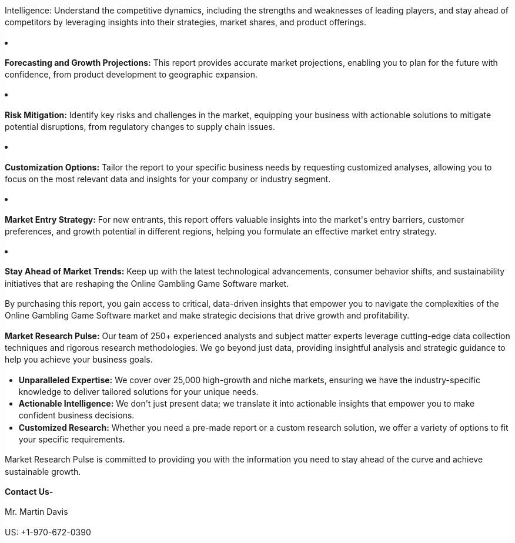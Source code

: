 Intelligence:</strong> Understand the competitive dynamics, including the strengths and weaknesses of leading players, and stay ahead of competitors by leveraging insights into their strategies, market shares, and product offerings.</p></li><li><p><strong>Forecasting and Growth Projections:</strong> This report provides accurate market projections, enabling you to plan for the future with confidence, from product development to geographic expansion.</p></li><li><p><strong>Risk Mitigation:</strong> Identify key risks and challenges in the market, equipping your business with actionable solutions to mitigate potential disruptions, from regulatory changes to supply chain issues.</p></li><li><p><strong>Customization Options:</strong> Tailor the report to your specific business needs by requesting customized analyses, allowing you to focus on the most relevant data and insights for your company or industry segment.</p></li><li><p><strong>Market Entry Strategy:</strong> For new entrants, this report offers valuable insights into the market's entry barriers, customer preferences, and growth potential in different regions, helping you formulate an effective market entry strategy.</p></li><li><p><strong>Stay Ahead of Market Trends:</strong> Keep up with the latest technological advancements, consumer behavior shifts, and sustainability initiatives that are reshaping the Online Gambling Game Software market.</p></li></ol><p>By purchasing this report, you gain access to critical, data-driven insights that empower you to navigate the complexities of the Online Gambling Game Software market and make strategic decisions that drive growth and profitability.</p><p><strong>Market Research Pulse:</strong>&nbsp;Our team of 250+ experienced analysts and subject matter experts leverage cutting-edge data collection techniques and rigorous research methodologies. We go beyond just data, providing insightful analysis and strategic guidance to help you achieve your business goals.</p><ul><li><strong>Unparalleled Expertise:</strong>&nbsp;We cover over 25,000 high-growth and niche markets, ensuring we have the industry-specific knowledge to deliver tailored solutions for your unique needs.</li><li><strong>Actionable Intelligence:</strong>&nbsp;We don't just present data; we translate it into actionable insights that empower you to make confident business decisions.</li><li><strong>Customized Research:</strong>&nbsp;Whether you need a pre-made report or a custom research solution, we offer a variety of options to fit your specific requirements.</li></ul><p>Market Research Pulse is committed to providing you with the information you need to stay ahead of the curve and achieve sustainable growth.</p><p><strong>Contact Us-</strong></p><p>Mr. Martin Davis</p><p>US: +1-970-672-0390</p>
